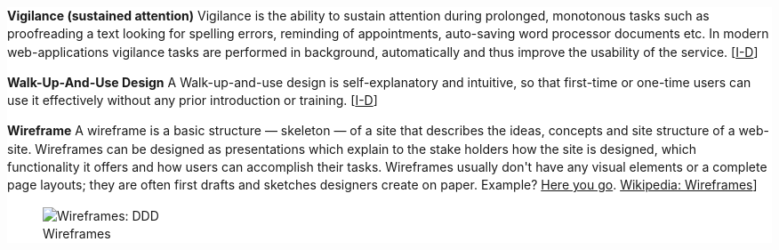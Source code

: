 <strong>Vigilance (sustained attention)</strong>
Vigilance is the ability to sustain attention during prolonged, monotonous tasks such as proofreading a text looking for spelling errors, reminding of appointments, auto-saving word processor documents etc. In modern web-applications vigilance tasks are performed in background, automatically and thus improve the usability of the service. [<a href="https://www.interaction-design.org/encyclopedia/vigilance.html">I-D</a>]

<strong>Walk-Up-And-Use Design</strong>
A Walk-up-and-use design is self-explanatory and intuitive, so that first-time or one-time users can use it effectively without any prior introduction or training. [<a href="https://www.interaction-design.org/encyclopedia/walk_up_and_use_system.html">I-D</a>]

<strong>Wireframe</strong>
A wireframe is a basic structure — skeleton — of a site that describes the ideas, concepts and site structure of a web-site. Wireframes can be designed as presentations which explain to the stake holders how the site is designed, which functionality it offers and how users can accomplish their tasks. Wireframes usually don't have any visual elements or a complete page layouts; they are often first drafts and sketches designers create on paper. Example? <a href="https://www.thinkvitamin.com/features/design/deliverables-that-work-design-description-documentsprint/">Here you go</a>. <a href="https://en.wikipedia.org/wiki/Website_wireframe">Wikipedia: Wireframes</a>]

<figure><img loading="lazy" decoding="async" src="https://archive.smashing.media/assets/344dbf88-fdf9-42bb-adb4-46f01eedd629/3804aa1c-2944-40e7-9a28-82d24bea9568/usecase.jpg" alt="Wireframes: DDD" width="266" height="446" /><figcaption>Wireframes</figcaption></figure>

